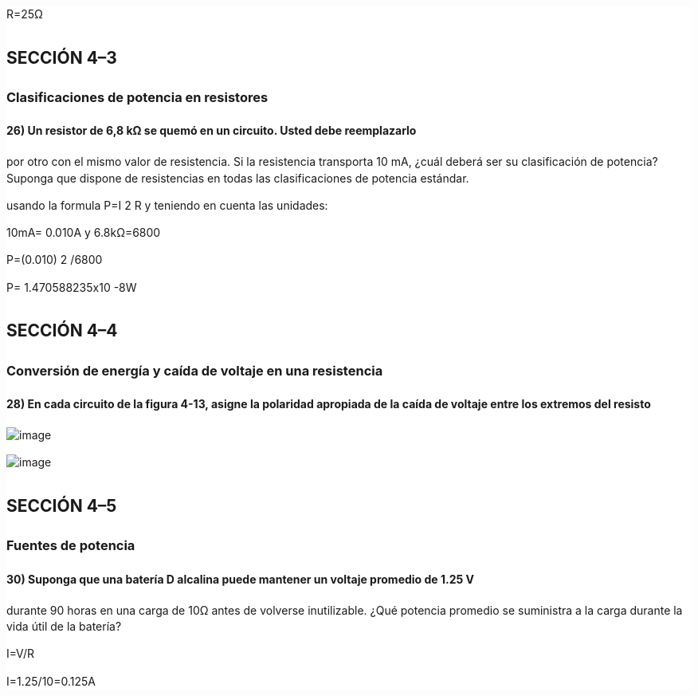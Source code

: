 R=25Ω



## SECCIÓN 4–3 

### Clasificaciones de potencia en resistores


#### 26) Un resistor de 6,8 kΩ se quemó en un circuito. Usted debe reemplazarlo 
por otro con el mismo valor de resistencia. Si la resistencia transporta 10 mA, 
¿cuál deberá ser su clasificación de potencia? Suponga que dispone de resistencias en todas las clasificaciones de potencia estándar.

usando la formula P=I 2 R y teniendo en cuenta las unidades:

10mA= 0.010A y 6.8kΩ=6800

P=(0.010) 2 /6800

P= 1.470588235x10 -8W



## SECCIÓN 4–4 

### Conversión de energía y caída de voltaje en una resistencia


#### 28) En cada circuito de la figura 4-13, asigne la polaridad apropiada de la caída de voltaje entre los extremos del resisto

![image](https://user-images.githubusercontent.com/116813743/202089742-c526af1e-1f65-4be2-9ff1-9df359a477f8.png)

![image](https://user-images.githubusercontent.com/116813743/202089364-6cc13c7b-6774-4dd9-823c-a9b035029583.png)



## SECCIÓN 4–5 

### Fuentes de potencia


#### 30) Suponga que una batería D alcalina puede mantener un voltaje promedio de 1.25 V 
durante 90 horas en una carga de 10Ω antes de volverse inutilizable. 
¿Qué potencia promedio se suministra a la carga durante la vida útil de la batería?

I=V/R

I=1.25/10=0.125A
